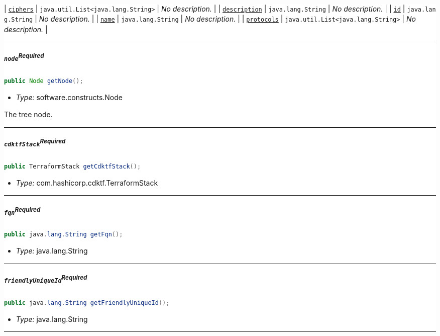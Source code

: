 | <code><a href="#@cdktf/provider-opentelekomcloud.lbSecurityPolicyV3.LbSecurityPolicyV3.property.ciphers">ciphers</a></code> | <code>java.util.List<java.lang.String></code> | *No description.* |
| <code><a href="#@cdktf/provider-opentelekomcloud.lbSecurityPolicyV3.LbSecurityPolicyV3.property.description">description</a></code> | <code>java.lang.String</code> | *No description.* |
| <code><a href="#@cdktf/provider-opentelekomcloud.lbSecurityPolicyV3.LbSecurityPolicyV3.property.id">id</a></code> | <code>java.lang.String</code> | *No description.* |
| <code><a href="#@cdktf/provider-opentelekomcloud.lbSecurityPolicyV3.LbSecurityPolicyV3.property.name">name</a></code> | <code>java.lang.String</code> | *No description.* |
| <code><a href="#@cdktf/provider-opentelekomcloud.lbSecurityPolicyV3.LbSecurityPolicyV3.property.protocols">protocols</a></code> | <code>java.util.List<java.lang.String></code> | *No description.* |

---

##### `node`<sup>Required</sup> <a name="node" id="@cdktf/provider-opentelekomcloud.lbSecurityPolicyV3.LbSecurityPolicyV3.property.node"></a>

```java
public Node getNode();
```

- *Type:* software.constructs.Node

The tree node.

---

##### `cdktfStack`<sup>Required</sup> <a name="cdktfStack" id="@cdktf/provider-opentelekomcloud.lbSecurityPolicyV3.LbSecurityPolicyV3.property.cdktfStack"></a>

```java
public TerraformStack getCdktfStack();
```

- *Type:* com.hashicorp.cdktf.TerraformStack

---

##### `fqn`<sup>Required</sup> <a name="fqn" id="@cdktf/provider-opentelekomcloud.lbSecurityPolicyV3.LbSecurityPolicyV3.property.fqn"></a>

```java
public java.lang.String getFqn();
```

- *Type:* java.lang.String

---

##### `friendlyUniqueId`<sup>Required</sup> <a name="friendlyUniqueId" id="@cdktf/provider-opentelekomcloud.lbSecurityPolicyV3.LbSecurityPolicyV3.property.friendlyUniqueId"></a>

```java
public java.lang.String getFriendlyUniqueId();
```

- *Type:* java.lang.String

---